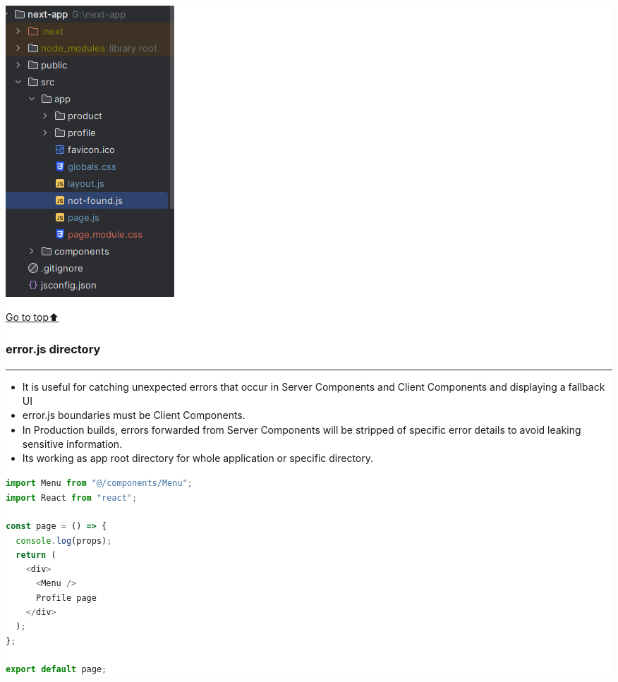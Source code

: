 <img src='./images/notFoundPage.png'>

[Go to top:arrow_up: ](#top)

<a name='error-directory'></a>

### error.js directory

---

- It is useful for catching unexpected errors that occur in Server Components and Client Components and displaying a fallback UI
- error.js boundaries must be Client Components.
- In Production builds, errors forwarded from Server Components will be stripped of specific error details to avoid leaking sensitive
  information.
- Its working as app root directory for whole application or specific directory.

```js
import Menu from "@/components/Menu";
import React from "react";

const page = () => {
  console.log(props);
  return (
    <div>
      <Menu />
      Profile page
    </div>
  );
};

export default page;
```
